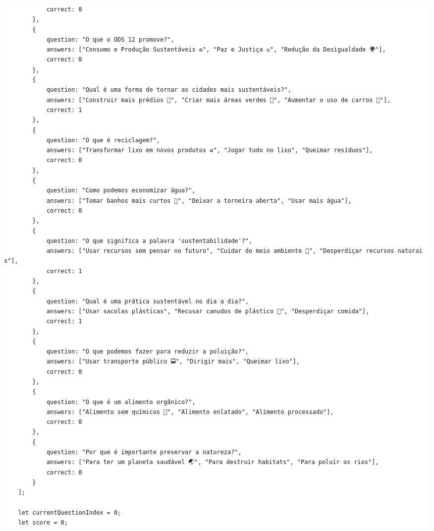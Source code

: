                 correct: 0
            },
            {
                question: "O que o ODS 12 promove?",
                answers: ["Consumo e Produção Sustentáveis ♻️", "Paz e Justiça ⚖️", "Redução da Desigualdade 🌍"],
                correct: 0
            },
            {
                question: "Qual é uma forma de tornar as cidades mais sustentáveis?",
                answers: ["Construir mais prédios 🏢", "Criar mais áreas verdes 🌳", "Aumentar o uso de carros 🚗"],
                correct: 1
            },
            {
                question: "O que é reciclagem?",
                answers: ["Transformar lixo em novos produtos ♻️", "Jogar tudo no lixo", "Queimar resíduos"],
                correct: 0
            },
            {
                question: "Como podemos economizar água?",
                answers: ["Tomar banhos mais curtos 🚿", "Deixar a torneira aberta", "Usar mais água"],
                correct: 0
            },
            {
                question: "O que significa a palavra 'sustentabilidade'?",
                answers: ["Usar recursos sem pensar no futuro", "Cuidar do meio ambiente 🌱", "Desperdiçar recursos naturais"],
                correct: 1
            },
            {
                question: "Qual é uma prática sustentável no dia a dia?",
                answers: ["Usar sacolas plásticas", "Recusar canudos de plástico 🚫", "Desperdiçar comida"],
                correct: 1
            },
            {
                question: "O que podemos fazer para reduzir a poluição?",
                answers: ["Usar transporte público 🚍", "Dirigir mais", "Queimar lixo"],
                correct: 0
            },
            {
                question: "O que é um alimento orgânico?",
                answers: ["Alimento sem químicos 🥦", "Alimento enlatado", "Alimento processado"],
                correct: 0
            },
            {
                question: "Por que é importante preservar a natureza?",
                answers: ["Para ter um planeta saudável 🌏", "Para destruir habitats", "Para poluir os rios"],
                correct: 0
            }
        ];

        let currentQuestionIndex = 0;
        let score = 0;
